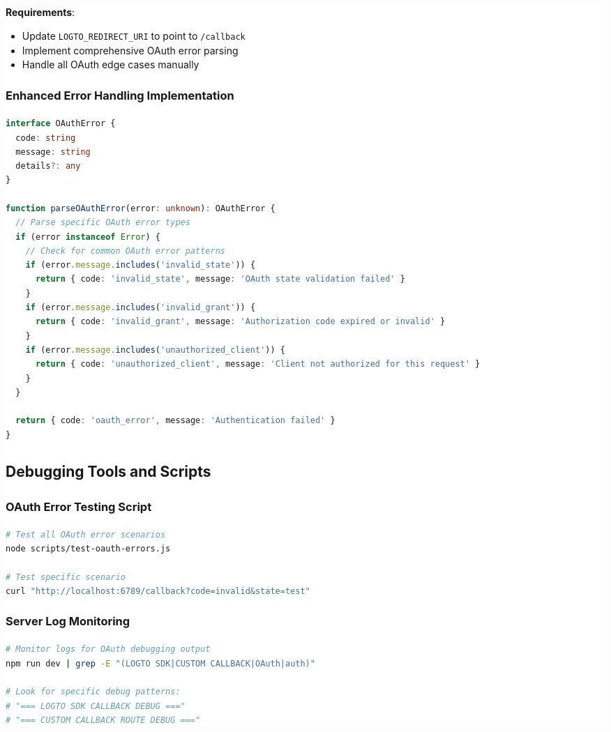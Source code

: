 **Requirements**:
- Update `LOGTO_REDIRECT_URI` to point to `/callback`
- Implement comprehensive OAuth error parsing
- Handle all OAuth edge cases manually

### Enhanced Error Handling Implementation

```typescript
interface OAuthError {
  code: string
  message: string
  details?: any
}

function parseOAuthError(error: unknown): OAuthError {
  // Parse specific OAuth error types
  if (error instanceof Error) {
    // Check for common OAuth error patterns
    if (error.message.includes('invalid_state')) {
      return { code: 'invalid_state', message: 'OAuth state validation failed' }
    }
    if (error.message.includes('invalid_grant')) {
      return { code: 'invalid_grant', message: 'Authorization code expired or invalid' }
    }
    if (error.message.includes('unauthorized_client')) {
      return { code: 'unauthorized_client', message: 'Client not authorized for this request' }
    }
  }
  
  return { code: 'oauth_error', message: 'Authentication failed' }
}
```

## Debugging Tools and Scripts

### OAuth Error Testing Script

```bash
# Test all OAuth error scenarios
node scripts/test-oauth-errors.js

# Test specific scenario
curl "http://localhost:6789/callback?code=invalid&state=test"
```

### Server Log Monitoring

```bash
# Monitor logs for OAuth debugging output
npm run dev | grep -E "(LOGTO SDK|CUSTOM CALLBACK|OAuth|auth)"

# Look for specific debug patterns:
# "=== LOGTO SDK CALLBACK DEBUG ==="
# "=== CUSTOM CALLBACK ROUTE DEBUG ==="
```
